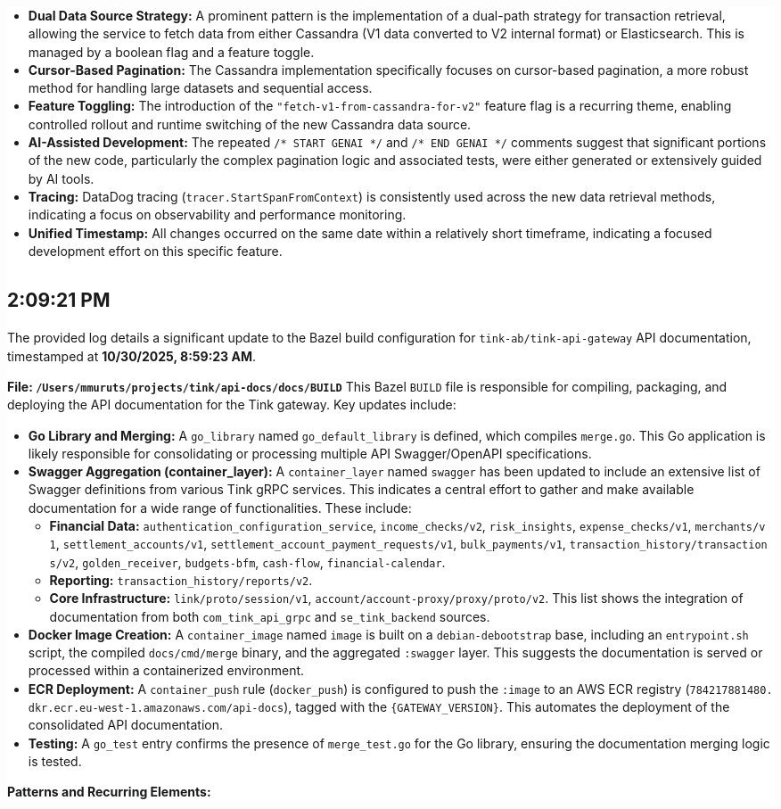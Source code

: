 *   **Dual Data Source Strategy:** A prominent pattern is the implementation of a dual-path strategy for transaction retrieval, allowing the service to fetch data from either Cassandra (V1 data converted to V2 internal format) or Elasticsearch. This is managed by a boolean flag and a feature toggle.
*   **Cursor-Based Pagination:** The Cassandra implementation specifically focuses on cursor-based pagination, a more robust method for handling large datasets and sequential access.
*   **Feature Toggling:** The introduction of the `"fetch-v1-from-cassandra-for-v2"` feature flag is a recurring theme, enabling controlled rollout and runtime switching of the new Cassandra data source.
*   **AI-Assisted Development:** The repeated `/* START GENAI */` and `/* END GENAI */` comments suggest that significant portions of the new code, particularly the complex pagination logic and associated tests, were either generated or extensively guided by AI tools.
*   **Tracing:** DataDog tracing (`tracer.StartSpanFromContext`) is consistently used across the new data retrieval methods, indicating a focus on observability and performance monitoring.
*   **Unified Timestamp:** All changes occurred on the same date within a relatively short timeframe, indicating a focused development effort on this specific feature.

## 2:09:21 PM
The provided log details a significant update to the Bazel build configuration for `tink-ab/tink-api-gateway` API documentation, timestamped at **10/30/2025, 8:59:23 AM**.

**File: `/Users/mmuruts/projects/tink/api-docs/docs/BUILD`**
This Bazel `BUILD` file is responsible for compiling, packaging, and deploying the API documentation for the Tink gateway. Key updates include:

*   **Go Library and Merging:** A `go_library` named `go_default_library` is defined, which compiles `merge.go`. This Go application is likely responsible for consolidating or processing multiple API Swagger/OpenAPI specifications.
*   **Swagger Aggregation (container_layer):** A `container_layer` named `swagger` has been updated to include an extensive list of Swagger definitions from various Tink gRPC services. This indicates a central effort to gather and make available documentation for a wide range of functionalities. These include:
    *   **Financial Data:** `authentication_configuration_service`, `income_checks/v2`, `risk_insights`, `expense_checks/v1`, `merchants/v1`, `settlement_accounts/v1`, `settlement_account_payment_requests/v1`, `bulk_payments/v1`, `transaction_history/transactions/v2`, `golden_receiver`, `budgets-bfm`, `cash-flow`, `financial-calendar`.
    *   **Reporting:** `transaction_history/reports/v2`.
    *   **Core Infrastructure:** `link/proto/session/v1`, `account/account-proxy/proxy/proto/v2`.
    This list shows the integration of documentation from both `com_tink_api_grpc` and `se_tink_backend` sources.
*   **Docker Image Creation:** A `container_image` named `image` is built on a `debian-debootstrap` base, including an `entrypoint.sh` script, the compiled `docs/cmd/merge` binary, and the aggregated `:swagger` layer. This suggests the documentation is served or processed within a containerized environment.
*   **ECR Deployment:** A `container_push` rule (`docker_push`) is configured to push the `:image` to an AWS ECR registry (`784217881480.dkr.ecr.eu-west-1.amazonaws.com/api-docs`), tagged with the `{GATEWAY_VERSION}`. This automates the deployment of the consolidated API documentation.
*   **Testing:** A `go_test` entry confirms the presence of `merge_test.go` for the Go library, ensuring the documentation merging logic is tested.

**Patterns and Recurring Elements:**

